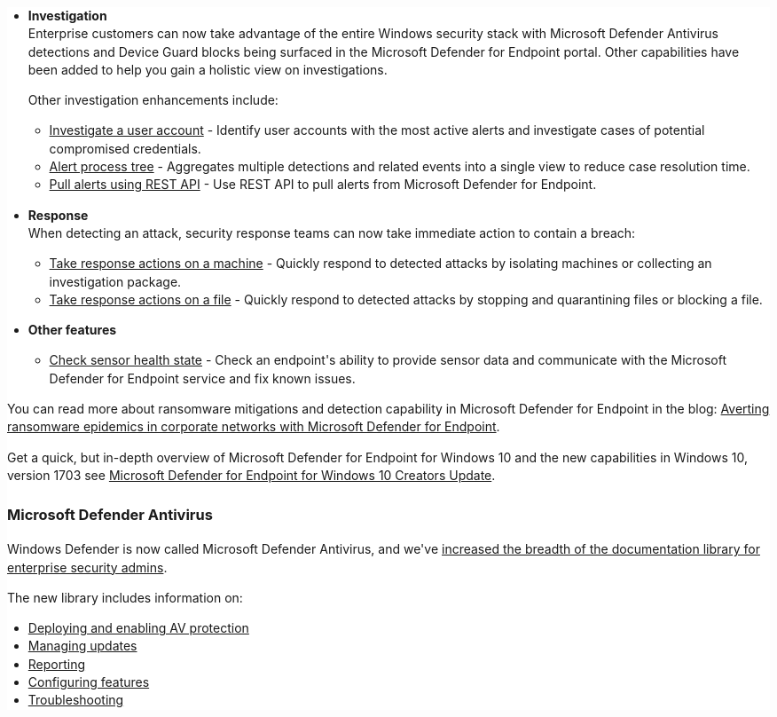 - **Investigation**<br>
  Enterprise customers can now take advantage of the entire Windows security stack with Microsoft Defender Antivirus detections and Device Guard blocks being surfaced in the Microsoft Defender for Endpoint portal. Other capabilities have been added to help you gain a holistic view on investigations.

   Other investigation enhancements include:
   - [Investigate a user account](/windows/threat-protection/windows-defender-atp/investigate-user-windows-defender-advanced-threat-protection) - Identify user accounts with the most active alerts and investigate cases of potential compromised credentials.
   - [Alert process tree](/windows/threat-protection/windows-defender-atp/investigate-alerts-windows-defender-advanced-threat-protection#alert-process-tree) - Aggregates multiple detections and related events into a single view to reduce case resolution time.
   - [Pull alerts using REST API](/windows/threat-protection/windows-defender-atp/pull-alerts-using-rest-api-windows-defender-advanced-threat-protection) - Use REST API to pull alerts from Microsoft Defender for Endpoint.

- **Response**<br>
  When detecting an attack, security response teams can now take immediate action to contain a breach:
  - [Take response actions on a machine](/windows/threat-protection/windows-defender-atp/respond-machine-alerts-windows-defender-advanced-threat-protection) - Quickly respond to detected attacks by isolating machines or collecting an investigation package.
  - [Take response actions on a file](/windows/threat-protection/windows-defender-atp/respond-file-alerts-windows-defender-advanced-threat-protection) - Quickly respond to detected attacks by stopping and quarantining files or blocking a file.


- **Other features**
  - [Check sensor health state](/windows/threat-protection/windows-defender-atp/check-sensor-status-windows-defender-advanced-threat-protection) - Check an endpoint's ability to provide sensor data and communicate with the Microsoft Defender for Endpoint service and fix known issues.

You can read more about ransomware mitigations and detection capability in Microsoft Defender for Endpoint in the blog: [Averting ransomware epidemics in corporate networks with Microsoft Defender for Endpoint](https://blogs.technet.microsoft.com/mmpc/2017/01/30/averting-ransomware-epidemics-in-corporate-networks-with-windows-defender-atp/).

Get a quick, but in-depth overview of Microsoft Defender for Endpoint for Windows 10 and the new capabilities in Windows 10, version 1703 see [Microsoft Defender for Endpoint for Windows 10 Creators Update](/windows/deployment/deploy-whats-new).

### Microsoft Defender Antivirus
Windows Defender is now called Microsoft Defender Antivirus, and we've [increased the breadth of the documentation library for enterprise security admins](/windows/threat-protection/microsoft-defender-antivirus/microsoft-defender-antivirus-in-windows-10).

The new library includes information on:
- [Deploying and enabling AV protection](/windows/threat-protection/microsoft-defender-antivirus/deploy-microsoft-defender-antivirus)
- [Managing updates](/windows/threat-protection/microsoft-defender-antivirus/manage-updates-baselines-microsoft-defender-antivirus)
- [Reporting](/windows/threat-protection/microsoft-defender-antivirus/report-monitor-microsoft-defender-antivirus)
- [Configuring features](/windows/threat-protection/microsoft-defender-antivirus/configure-microsoft-defender-antivirus-features)
- [Troubleshooting](/windows/threat-protection/microsoft-defender-antivirus/troubleshoot-microsoft-defender-antivirus)
